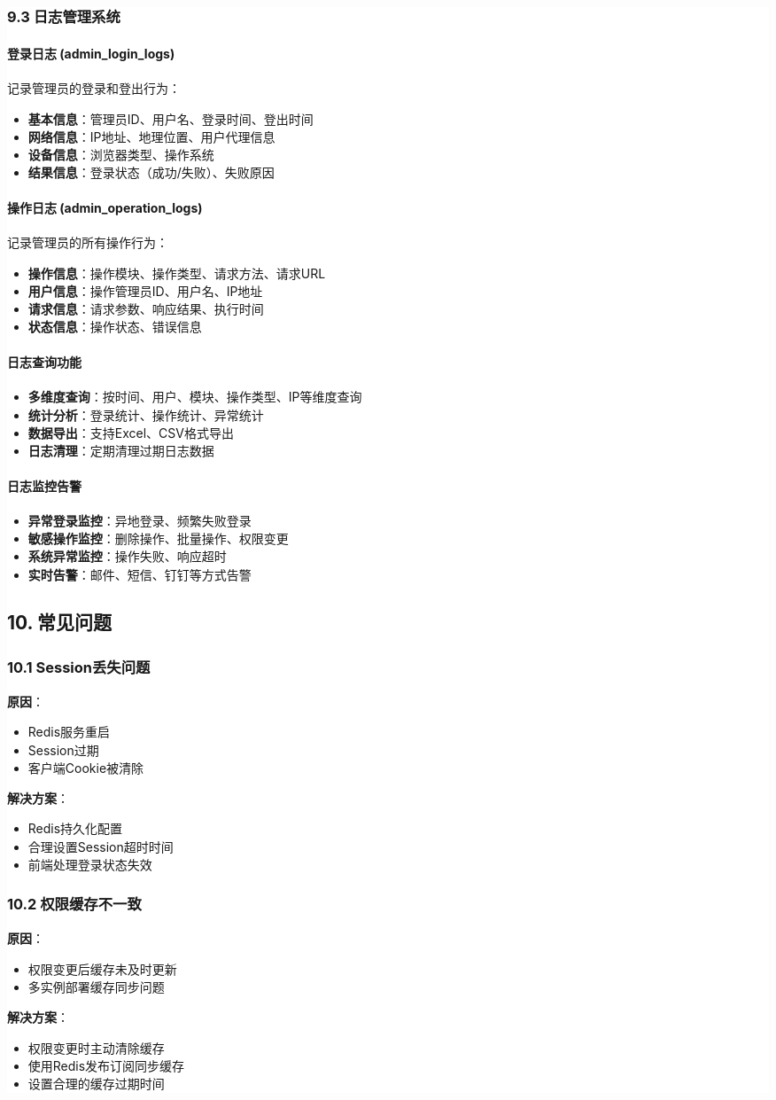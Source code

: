 ### 9.3 日志管理系统

#### 登录日志 (admin_login_logs)
记录管理员的登录和登出行为：
- **基本信息**：管理员ID、用户名、登录时间、登出时间
- **网络信息**：IP地址、地理位置、用户代理信息
- **设备信息**：浏览器类型、操作系统
- **结果信息**：登录状态（成功/失败）、失败原因

#### 操作日志 (admin_operation_logs)
记录管理员的所有操作行为：
- **操作信息**：操作模块、操作类型、请求方法、请求URL
- **用户信息**：操作管理员ID、用户名、IP地址
- **请求信息**：请求参数、响应结果、执行时间
- **状态信息**：操作状态、错误信息

#### 日志查询功能
- **多维度查询**：按时间、用户、模块、操作类型、IP等维度查询
- **统计分析**：登录统计、操作统计、异常统计
- **数据导出**：支持Excel、CSV格式导出
- **日志清理**：定期清理过期日志数据

#### 日志监控告警
- **异常登录监控**：异地登录、频繁失败登录
- **敏感操作监控**：删除操作、批量操作、权限变更
- **系统异常监控**：操作失败、响应超时
- **实时告警**：邮件、短信、钉钉等方式告警

## 10. 常见问题

### 10.1 Session丢失问题

**原因**：
- Redis服务重启
- Session过期
- 客户端Cookie被清除

**解决方案**：
- Redis持久化配置
- 合理设置Session超时时间
- 前端处理登录状态失效

### 10.2 权限缓存不一致

**原因**：
- 权限变更后缓存未及时更新
- 多实例部署缓存同步问题

**解决方案**：
- 权限变更时主动清除缓存
- 使用Redis发布订阅同步缓存
- 设置合理的缓存过期时间
